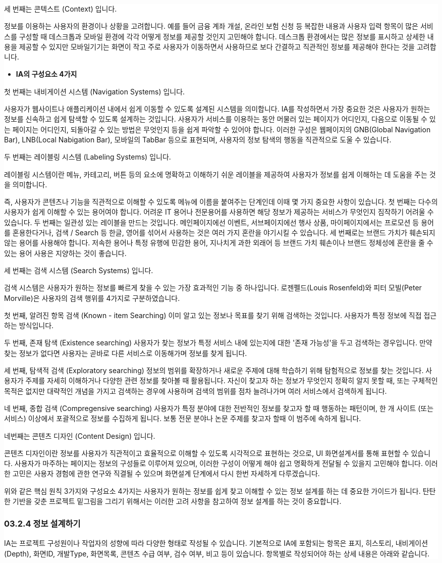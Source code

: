 세 번째는 콘텍스트 (Context) 입니다.

정보를 이용하는 사용자의 환경이나 상황을 고려합니다. 예를 들어 금융 계좌 개설, 온라인 보험 신청 등 복잡한 내용과 사용자 입력 항목이 많은 서비스를 구성할 때 데스크톱과 모바일 환경에 각각 어떻게 정보를 제공할 것인지 고민해야 합니다. 데스크톱 환경에서는 많은 정보를 표시하고 상세한 내용을 제공할 수 있지만 모바일기기는 화면이 작고 주로 사용자가 이동하면서 사용하므로 보다 간결하고 직관적인 정보를 제공해야 한다는 것을 고려합니다.


- **IA의 구성요소 4가지**

첫 번째는 내비게이션 시스템 (Navigation Systems) 입니다.  

사용자가 웹사이트나 애플리케이션 내에서 쉽게 이동할 수 있도록 설계된 시스템을 의미합니다. IA를 작성하면서 가장 중요한 것은 사용자가 원하는 정보를 신속하고 쉽게 탐색할 수 있도록 설계하는 것입니다. 사용자가 서비스를 이용하는 동안 머물러 있는 페이지가 어디인지, 다음으로 이동될 수 있는 페이지는 어디인지, 되돌아갈 수 있는 방법은 무엇인지 등을 쉽게 파악할 수 있어야 합니다. 이러한 구성은 웹페이지의 GNB(Global Navigation Bar), LNB(Local Nabigation Bar), 모바일의 TabBar 등으로 표현되며, 사용자의 정보 탐색의 행동을 직관적으로 도울 수 있습니다.  

두 번째는 레이블링 시스템 (Labeling Systems) 입니다.  

레이블링 시스템이란 메뉴, 카테고리, 버튼 등의 요소에 명확하고 이해하기 쉬운 레이블을 제공하여 사용자가 정보를 쉽게 이해하는 데 도움을 주는 것을 의미합니다.  

즉, 사용자가 콘텐츠나 기능을 직관적으로 이해할 수 있도록 메뉴에 이름을 붙여주는 단계인데 이때 몇 가지 중요한 사항이 있습니다. 첫 번째는 다수의 사용자가 쉽게 이해할 수 있는 용어여야 합니다. 어려운 IT 용어나 전문용어를 사용하면 해당 정보가 제공하는 서비스가 무엇인지 짐작하기 어려울 수 있습니다. 두 번째는 일관성 있는 레이블을 만드는 것입니다. 메인페이지에선 이벤트, 서브페이지에선 행사 상품, 마이페이지에서는 프로모션 등 용어를 혼용한다거나, 검색 / Search 등 한글, 영어를 섞어서 사용하는 것은 여러 가지 혼란을 야기시킬 수 있습니다. 세 번째로는 브랜드 가치가 훼손되지 않는 용어를 사용해야 합니다. 저속한 용어나 특정 유행에 민감한 용어, 지나치게 과한 외래어 등 브랜드 가치 훼손이나 브랜드 정체성에 혼란을 줄 수 있는 용어 사용은 지양하는 것이 좋습니다.  

세 번째는 검색 시스템 (Search Systems) 입니다.  

검색 시스템은 사용자가 원하는 정보를 빠르게 찾을 수 있는 가장 효과적인 기능 중 하나입니다. 로젠펠드(Louis Rosenfeld)와 피터 모빌(Peter Morville)은 사용자의 검색 행위를 4가지로 구분하였습니다.

첫 번째, 알려진 항목 검색 (Known - item Searching) 이미 알고 있는 정보나 목표를 찾기 위해 검색하는 것입니다. 사용자가 특정 정보에 직접 접근하는 방식입니다.  

두 번째, 존재 탐색 (Existence searching) 사용자가 찾는 정보가 특정 서비스 내에 있는지에 대한 '존재 가능성'을 두고 검색하는 경우입니다. 만약 찾는 정보가 없다면 사용자는 곧바로 다른 서비스로 이동해가며 정보를 찾게 됩니다.  

세 번째, 탐색적 검색 (Exploratory searching) 정보의 범위를 확장하거나 새로운 주제에 대해 학습하기 위해 탐험적으로 정보를 찾는 것입니다. 사용자가 주제를 자세히 이해하거나 다양한 관련 정보를 찾아볼 때 활용됩니다. 자신이 찾고자 하는 정보가 무엇인지 정확히 알지 못할 때, 또는 구체적인 목적은 없지만 대략적인 개념을 가지고 검색하는 경우에 사용하며 검색의 범위를 점차 늘려나가며 여러 서비스에서 검색하게 됩니다.  

네 번째, 종합 검색 (Compregensive searching) 사용자가 특정 분야에 대한 전반적인 정보를 찾고자 할 때 행동하는 패턴이며, 한 개 사이트 (또는 서비스) 이상에서 포괄적으로 정보를 수집하게 됩니다. 보통 전문 분야나 논문 주제를 찾고자 할때 이 범주에 속하게 됩니다.  
  
네번째는 콘텐츠 디자인 (Content Design) 입니다.  

콘텐츠 디자인이란 정보를 사용자가 직관적이고 효율적으로 이해할 수 있도록 시각적으로 표현하는 것으로, UI 화면설계서를 통해 표현할 수 있습니다. 사용자가 마주하는 페이지는 정보의 구성들로 이루어져 있으며, 이러한 구성이 어떻게 해야 쉽고 명확하게 전달될 수 있을지 고민해야 합니다. 이러한 고민은 사용자 경험에 관한 연구와 직결될 수 있으며 화면설계 단계에서 다시 한번 자세하게 다루겠습니다.  

위와 같은 핵심 원칙 3가지와 구성요소 4가지는 사용자가 원하는 정보를 쉽게 찾고 이해할 수 있는 정보 설계를 하는 데 중요한 가이드가 됩니다. 탄탄한 기반을 갖춘 프로젝트 밑그림을 그리기 위해서는 이러한 고려 사항을 참고하여 정보 설계를 하는 것이 중요합니다.


### 03.2.4 정보 설계하기

IA는 프로젝트 구성원이나 작업자의 성향에 따라 다양한 형태로 작성될 수 있습니다.
기본적으로 IA에 포함되는 항목은 표지, 히스토리, 내비게이션(Depth), 화면ID, 개발Type, 화면목록, 콘텐츠 수급 여부, 검수 여부, 비고 등이 있습니다. 항목별로 작성되어야 하는 상세 내용은 아래와 같습니다.
